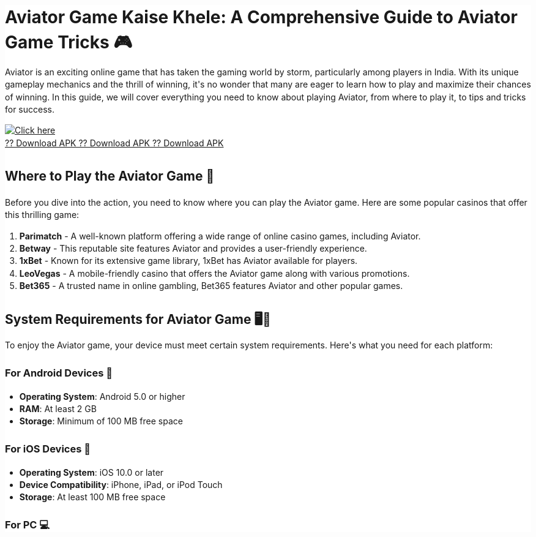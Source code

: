 # Aviator Game Kaise Khele: A Comprehensive Guide to Aviator Game Tricks 🎮

Aviator is an exciting online game that has taken the gaming world by
storm, particularly among players in India. With its unique gameplay
mechanics and the thrill of winning, it's no wonder that many are eager
to learn how to play and maximize their chances of winning. In this
guide, we will cover everything you need to know about playing Aviator,
from where to play it, to tips and tricks for success.

[![Click
here](https://readscoops.com/wp-content/uploads/2023/03/Readscoop-aviator-1-1.jpg)](https://click.traffprogo7.com/RycHEFxU?landing=54)\
[?? Download APK ?? Download APK ?? Download
APK](https://click.traffprogo7.com/RycHEFxU?landing=54)

## Where to Play the Aviator Game 🏦

Before you dive into the action, you need to know where you can play the
Aviator game. Here are some popular casinos that offer this thrilling
game:

1.  **Parimatch** - A well-known platform offering a wide range of
    online casino games, including Aviator.
2.  **Betway** - This reputable site features Aviator and provides a
    user-friendly experience.
3.  **1xBet** - Known for its extensive game library, 1xBet has Aviator
    available for players.
4.  **LeoVegas** - A mobile-friendly casino that offers the Aviator game
    along with various promotions.
5.  **Bet365** - A trusted name in online gambling, Bet365 features
    Aviator and other popular games.

## System Requirements for Aviator Game 🖥️📱

To enjoy the Aviator game, your device must meet certain system
requirements. Here's what you need for each platform:

### For Android Devices 📱

-   **Operating System**: Android 5.0 or higher
-   **RAM**: At least 2 GB
-   **Storage**: Minimum of 100 MB free space

### For iOS Devices 🍏

-   **Operating System**: iOS 10.0 or later
-   **Device Compatibility**: iPhone, iPad, or iPod Touch
-   **Storage**: At least 100 MB free space

### For PC 💻
